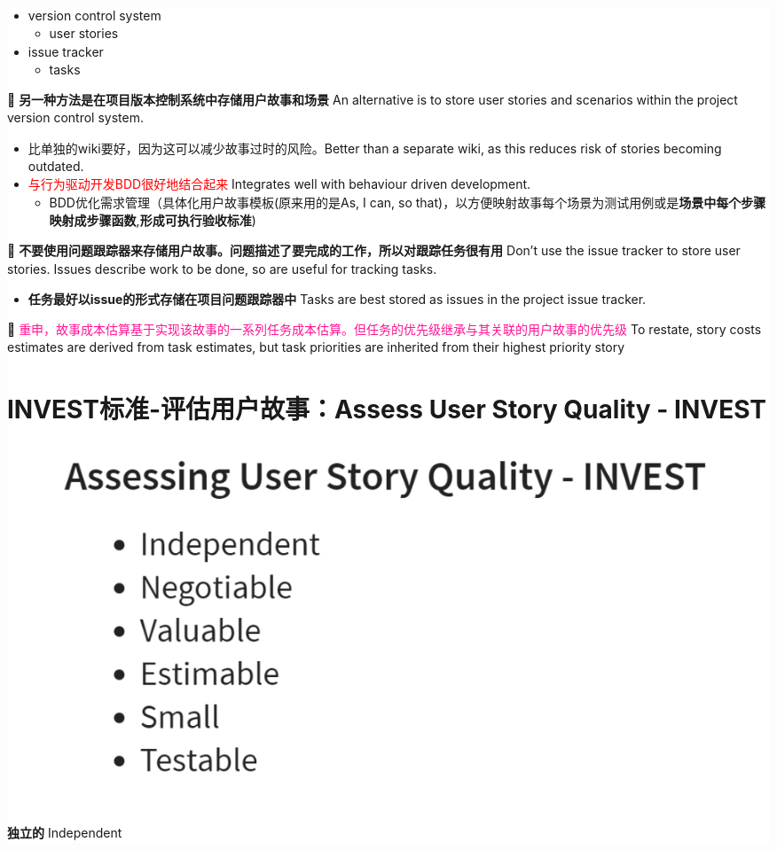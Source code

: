 * version control system
  * user stories
* issue tracker
  * tasks

:orange: **另一种方法是在项目版本控制系统中存储用户故事和场景** An alternative is to store user stories and scenarios within the project version control system.

* 比单独的wiki要好，因为这可以减少故事过时的风险。Better than a separate wiki, as this reduces risk of stories becoming outdated.
* <font color="red">与行为驱动开发BDD很好地结合起来</font> Integrates well with behaviour driven development. 
  * BDD优化需求管理（具体化用户故事模板(原来用的是As, I can, so that)，以方便映射故事每个场景为测试用例或是**场景中每个步骤映射成步骤函数**,**形成可执行验收标准**)

:orange: **不要使用问题跟踪器来存储用户故事。问题描述了要完成的工作，所以对跟踪任务很有用** Don’t use the issue tracker to store user stories. Issues describe work to be done, so are useful for tracking tasks.

* **任务最好以issue的形式存储在项目问题跟踪器中** Tasks are best stored as issues in the project issue tracker.

:candy: <font color="deeppink">重申，故事成本估算基于实现该故事的一系列任务成本估算。但任务的优先级继承与其关联的用户故事的优先级</font> To restate, story costs estimates are derived from task estimates, but task priorities are inherited from their highest priority story

# INVEST标准-评估用户故事：Assess User Story Quality - INVEST

![](/static/2020-10-20-23-11-10.png)

**独立的** Independent
